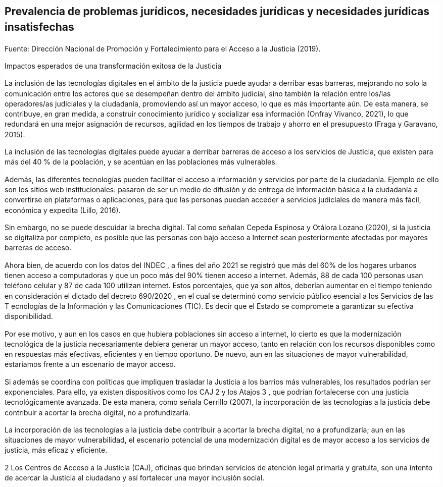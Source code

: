 ## Prevalencia de problemas jurídicos, necesidades jurídicas y necesidades jurídicas insatisfechas



Fuente: Dirección Nacional de Promoción y Fortalecimiento para el Acceso a la Justicia (2019).

Impactos esperados de una transformación exitosa de la Justicia

La inclusión de las tecnologías digitales en el ámbito de la justicia puede ayudar a derribar esas barreras, mejorando no solo la comunicación entre los actores que se desempeñan dentro del ámbito judicial, sino también la relación entre los/las operadores/as judiciales y la ciudadanía, promoviendo así un mayor acceso, lo que es más importante aún. De esta manera, se contribuye, en gran medida, a construir conocimiento jurídico y socializar esa información (Onfray Vivanco, 2021), lo que redundará en una mejor asignación de recursos, agilidad en los tiempos de trabajo y ahorro en el presupuesto (Fraga y Garavano, 2015).

La inclusión de las tecnologías digitales puede ayudar a derribar barreras de acceso a los servicios de Justicia, que existen para más del 40 % de la población, y se acentúan en las poblaciones más vulnerables.

Además, las diferentes tecnologías pueden facilitar el acceso a información y servicios por parte de la ciudadanía. Ejemplo de ello son los sitios web institucionales: pasaron de ser un medio de difusión y de entrega de información básica a la ciudadanía a convertirse en plataformas o aplicaciones, para que las personas puedan acceder a servicios judiciales de manera más fácil, económica y expedita (Lillo, 2016).

Sin embargo, no se puede descuidar la brecha digital. Tal como señalan Cepeda Espinosa y Otálora Lozano (2020), si la justicia se digitaliza por completo, es posible que las personas con bajo acceso a Internet sean posteriormente afectadas por mayores barreras de acceso.

Ahora bien, de acuerdo con los datos del INDEC , a fines del año 2021 se registró que más del 60% de los hogares urbanos tienen acceso a computadoras y que un poco más del 90% tienen acceso a internet. Además, 88 de cada 100 personas usan teléfono celular y 87 de cada 100 utilizan internet. Estos porcentajes, que ya son altos, deberían aumentar en el tiempo teniendo en consideración el dictado del decreto 690/2020 , en el cual se determinó como servicio público esencial a los Servicios de las T ecnologías de la Información y las Comunicaciones (TIC). Es decir que el Estado se compromete a garantizar su efectiva disponibilidad.

Por ese motivo, y aun en los casos en que hubiera poblaciones sin acceso a internet, lo cierto es que la modernización tecnológica de la justicia necesariamente debiera generar un mayor acceso, tanto en relación con los recursos disponibles como en respuestas más efectivas, eficientes y en tiempo oportuno. De nuevo, aun en las situaciones de mayor vulnerabilidad, estaríamos frente a un escenario de mayor acceso.

Si además se coordina con políticas que impliquen trasladar la Justicia a los barrios más vulnerables, los resultados podrían ser exponenciales. Para ello, ya existen dispositivos como los CAJ 2 y los Atajos 3 , que podrían fortalecerse con una justicia tecnológicamente avanzada.  De esta manera, como señala Cerrillo (2007), la incorporación de las tecnologías a la justicia debe contribuir a acortar la brecha digital, no a profundizarla.

La incorporación de las tecnologías a la justicia debe contribuir a acortar la brecha digital, no a profundizarla; aun en las situaciones de mayor vulnerabilidad, el escenario potencial de una modernización digital es de mayor acceso a los servicios de justicia, más eficaz y eficiente.

2 Los Centros de Acceso a la Justicia (CAJ), oficinas que brindan servicios de atención legal primaria y gratuita, son una intento de acercar la Justicia al ciudadano y así fortalecer una mayor inclusión social.
